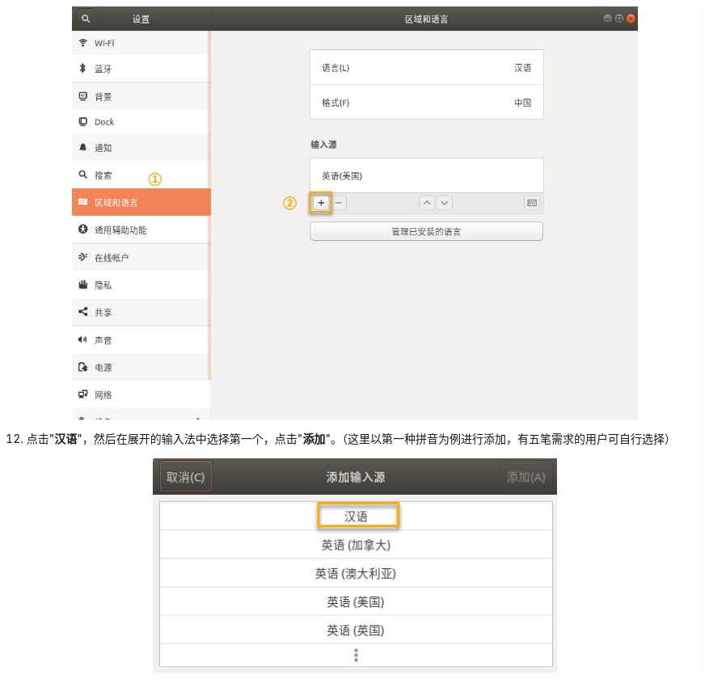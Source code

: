 <img src="../_static/media/chapter_1/section_3/image48.png" style="display: block;margin: 0 auto;width:700px" />

12) 点击"**汉语**"，然后在展开的输入法中选择第一个，点击"**添加**"。（这里以第一种拼音为例进行添加，有五笔需求的用户可自行选择）

<img src="../_static/media/chapter_1/section_3/image49.png" style="display: block;margin: 0 auto;width:500px" />
